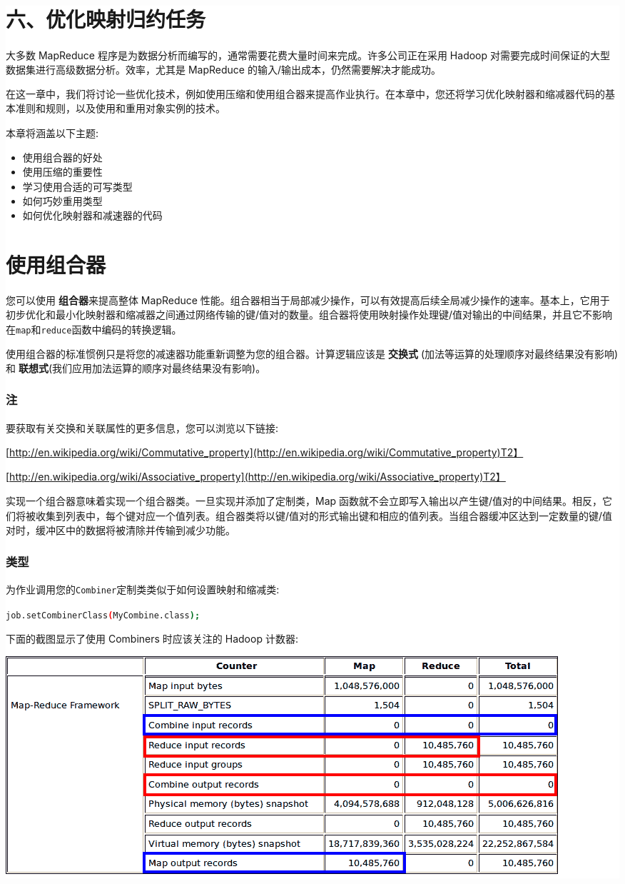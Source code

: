 # 六、优化映射归约任务

大多数 MapReduce 程序是为数据分析而编写的，通常需要花费大量时间来完成。许多公司正在采用 Hadoop 对需要完成时间保证的大型数据集进行高级数据分析。效率，尤其是 MapReduce 的输入/输出成本，仍然需要解决才能成功。

在这一章中，我们将讨论一些优化技术，例如使用压缩和使用组合器来提高作业执行。在本章中，您还将学习优化映射器和缩减器代码的基本准则和规则，以及使用和重用对象实例的技术。

本章将涵盖以下主题:

*   使用组合器的好处
*   使用压缩的重要性
*   学习使用合适的可写类型
*   如何巧妙重用类型
*   如何优化映射器和减速器的代码

# 使用组合器

您可以使用 **组合器**来提高整体 MapReduce 性能。组合器相当于局部减少操作，可以有效提高后续全局减少操作的速率。基本上，它用于初步优化和最小化映射器和缩减器之间通过网络传输的键/值对的数量。组合器将使用映射操作处理键/值对输出的中间结果，并且它不影响在`map`和`reduce`函数中编码的转换逻辑。

使用组合器的标准惯例只是将您的减速器功能重新调整为您的组合器。计算逻辑应该是 **交换式** (加法等运算的处理顺序对最终结果没有影响)和 **联想式**(我们应用加法运算的顺序对最终结果没有影响)。

### 注

要获取有关交换和关联属性的更多信息，您可以浏览以下链接:

[http://en.wikipedia.org/wiki/Commutative_property](http://en.wikipedia.org/wiki/Commutative_property)T2】

[http://en.wikipedia.org/wiki/Associative_property](http://en.wikipedia.org/wiki/Associative_property)T2】

实现一个组合器意味着实现一个组合器类。一旦实现并添加了定制类，Map 函数就不会立即写入输出以产生键/值对的中间结果。相反，它们将被收集到列表中，每个键对应一个值列表。组合器类将以键/值对的形式输出键和相应的值列表。当组合器缓冲区达到一定数量的键/值对时，缓冲区中的数据将被清除并传输到减少功能。

### 类型

为作业调用您的`Combiner`定制类类似于如何设置映射和缩减类:

```sh
job.setCombinerClass(MyCombine.class);
```

下面的截图显示了使用 Combiners 时应该关注的 Hadoop 计数器:

![Using Combiners](img/5655OS_06_01.jpg)
